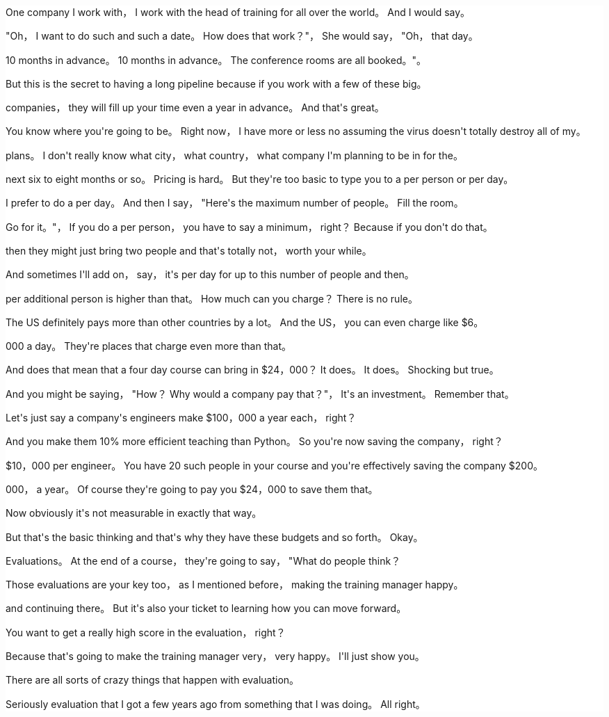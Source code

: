  One company I work with， I work with the head of training for all over the world。 And I would say。

 "Oh， I want to do such and such a date。 How does that work？"， She would say， "Oh， that day。

 10 months in advance。 10 months in advance。 The conference rooms are all booked。"。

 But this is the secret to having a long pipeline because if you work with a few of these big。

 companies， they will fill up your time even a year in advance。 And that's great。

 You know where you're going to be。 Right now， I have more or less no assuming the virus doesn't totally destroy all of my。

 plans。 I don't really know what city， what country， what company I'm planning to be in for the。

 next six to eight months or so。 Pricing is hard。 But they're too basic to type you to a per person or per day。

 I prefer to do a per day。 And then I say， "Here's the maximum number of people。 Fill the room。

 Go for it。"， If you do a per person， you have to say a minimum， right？ Because if you don't do that。

 then they might just bring two people and that's totally not， worth your while。

 And sometimes I'll add on， say， it's per day for up to this number of people and then。

 per additional person is higher than that。 How much can you charge？ There is no rule。

 The US definitely pays more than other countries by a lot。 And the US， you can even charge like $6。

000 a day。 They're places that charge even more than that。

 And does that mean that a four day course can bring in $24，000？ It does。 It does。 Shocking but true。

 And you might be saying， "How？ Why would a company pay that？"， It's an investment。 Remember that。

 Let's just say a company's engineers make $100，000 a year each， right？

 And you make them 10% more efficient teaching than Python。 So you're now saving the company， right？

 $10，000 per engineer。 You have 20 such people in your course and you're effectively saving the company $200。

000， a year。 Of course they're going to pay you $24，000 to save them that。

 Now obviously it's not measurable in exactly that way。

 But that's the basic thinking and that's why they have these budgets and so forth。 Okay。

 Evaluations。 At the end of a course， they're going to say， "What do people think？

 Those evaluations are your key too， as I mentioned before， making the training manager happy。

 and continuing there。 But it's also your ticket to learning how you can move forward。

 You want to get a really high score in the evaluation， right？

 Because that's going to make the training manager very， very happy。 I'll just show you。

 There are all sorts of crazy things that happen with evaluation。

 Seriously evaluation that I got a few years ago from something that I was doing。 All right。
